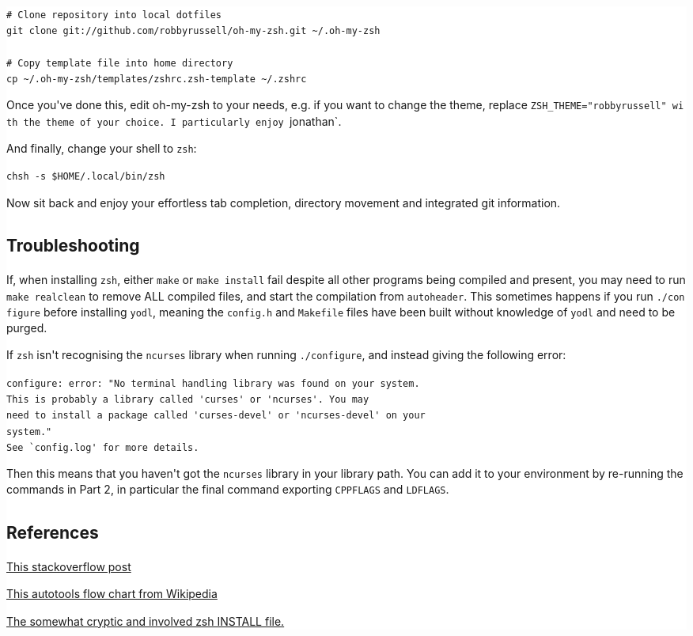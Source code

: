 ```shell
# Clone repository into local dotfiles
git clone git://github.com/robbyrussell/oh-my-zsh.git ~/.oh-my-zsh

# Copy template file into home directory
cp ~/.oh-my-zsh/templates/zshrc.zsh-template ~/.zshrc
```

Once you've done this, edit oh-my-zsh to your needs, e.g. if you want to change the theme, replace `ZSH_THEME="robbyrussell" with the theme of your choice. I particularly enjoy `jonathan`.

And finally, change your shell to `zsh`:

```shell
chsh -s $HOME/.local/bin/zsh
```

Now sit back and enjoy your effortless tab completion, directory movement and integrated git information.

## Troubleshooting

If, when installing `zsh`, either `make` or `make install` fail despite all other programs being compiled and present, you may need to run `make realclean` to remove ALL compiled files, and start the compilation from `autoheader`. This sometimes happens if you run `./configure` before installing `yodl`, meaning the `config.h` and `Makefile` files have been built without knowledge of `yodl` and need to be purged.

If `zsh` isn't recognising the `ncurses` library when running `./configure`, and instead giving the following error:

```shell
configure: error: "No terminal handling library was found on your system.
This is probably a library called 'curses' or 'ncurses'. You may
need to install a package called 'curses-devel' or 'ncurses-devel' on your
system."
See `config.log' for more details.
```

Then this means that you haven't got the `ncurses` library in your library path. You can add it to your environment by re-running the commands in Part 2, in particular the final command exporting `CPPFLAGS` and `LDFLAGS`.

## References 

<a href="https://unix.stackexchange.com/questions/123597/building-zsh-without-admin-priv-no-terminal-handling-library-found">This stackoverflow post</a>

<a href="https://en.wikipedia.org/wiki/GNU_build_system#mediaviewer/File:Autoconf-automake-process.svg">This autotools flow chart from Wikipedia</a>

<a href="https://github.com/zsh-users/zsh/blob/master/INSTALL">The somewhat cryptic and involved zsh INSTALL file.</a>
